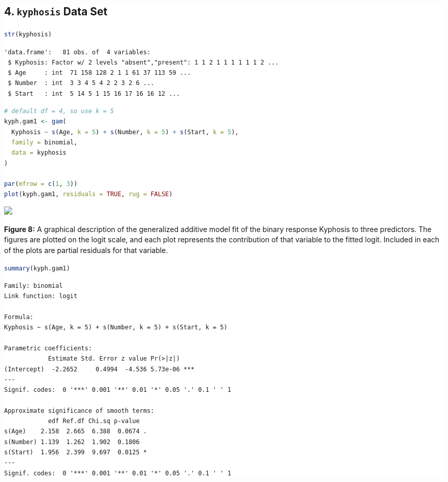 ## 4. `kyphosis` Data Set

``` r
str(kyphosis)
```

    'data.frame':   81 obs. of  4 variables:
     $ Kyphosis: Factor w/ 2 levels "absent","present": 1 1 2 1 1 1 1 1 1 2 ...
     $ Age     : int  71 158 128 2 1 1 61 37 113 59 ...
     $ Number  : int  3 3 4 5 4 2 2 3 2 6 ...
     $ Start   : int  5 14 5 1 15 16 17 16 16 12 ...

``` r
# default df = 4, so use k = 5
kyph.gam1 <- gam(
  Kyphosis ~ s(Age, k = 5) + s(Number, k = 5) + s(Start, k = 5), 
  family = binomial, 
  data = kyphosis
)

par(mfrow = c(1, 3))
plot(kyph.gam1, residuals = TRUE, rug = FALSE)
```

![](GAM_Tutorial_files/figure-gfm/unnamed-chunk-12-1.png)

**Figure 8:** A graphical description of the generalized additive model
fit of the binary response Kyphosis to three predictors. The figures are
plotted on the logit scale, and each plot represents the contribution of
that variable to the fitted logit. Included in each of the plots are
partial residuals for that variable.

``` r
summary(kyph.gam1)
```


    Family: binomial 
    Link function: logit 

    Formula:
    Kyphosis ~ s(Age, k = 5) + s(Number, k = 5) + s(Start, k = 5)

    Parametric coefficients:
                Estimate Std. Error z value Pr(>|z|)    
    (Intercept)  -2.2652     0.4994  -4.536 5.73e-06 ***
    ---
    Signif. codes:  0 '***' 0.001 '**' 0.01 '*' 0.05 '.' 0.1 ' ' 1

    Approximate significance of smooth terms:
                edf Ref.df Chi.sq p-value  
    s(Age)    2.158  2.665  6.388  0.0674 .
    s(Number) 1.139  1.262  1.902  0.1806  
    s(Start)  1.956  2.399  9.697  0.0125 *
    ---
    Signif. codes:  0 '***' 0.001 '**' 0.01 '*' 0.05 '.' 0.1 ' ' 1
